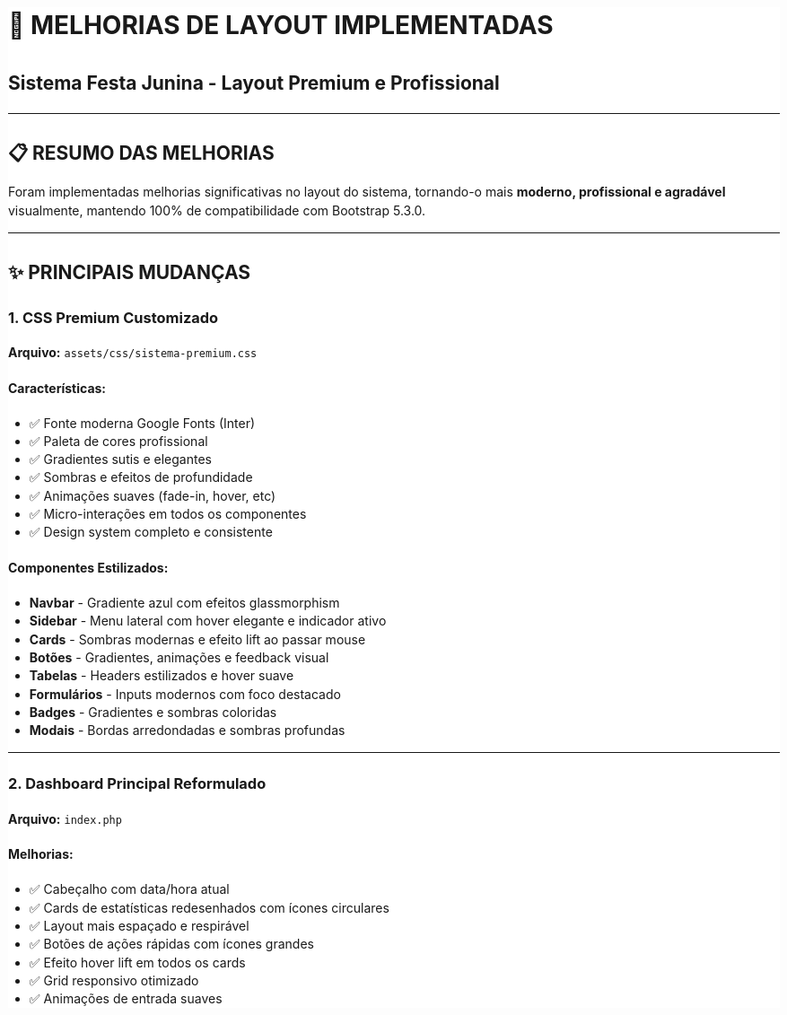 # 🎨 MELHORIAS DE LAYOUT IMPLEMENTADAS

## Sistema Festa Junina - Layout Premium e Profissional

---

## 📋 RESUMO DAS MELHORIAS

Foram implementadas melhorias significativas no layout do sistema, tornando-o mais **moderno, profissional e agradável** visualmente, mantendo 100% de compatibilidade com Bootstrap 5.3.0.

---

## ✨ PRINCIPAIS MUDANÇAS

### 1. **CSS Premium Customizado**
**Arquivo:** `assets/css/sistema-premium.css`

#### Características:
- ✅ Fonte moderna Google Fonts (Inter)
- ✅ Paleta de cores profissional
- ✅ Gradientes sutis e elegantes
- ✅ Sombras e efeitos de profundidade
- ✅ Animações suaves (fade-in, hover, etc)
- ✅ Micro-interações em todos os componentes
- ✅ Design system completo e consistente

#### Componentes Estilizados:
- **Navbar** - Gradiente azul com efeitos glassmorphism
- **Sidebar** - Menu lateral com hover elegante e indicador ativo
- **Cards** - Sombras modernas e efeito lift ao passar mouse
- **Botões** - Gradientes, animações e feedback visual
- **Tabelas** - Headers estilizados e hover suave
- **Formulários** - Inputs modernos com foco destacado
- **Badges** - Gradientes e sombras coloridas
- **Modais** - Bordas arredondadas e sombras profundas

---

### 2. **Dashboard Principal Reformulado**
**Arquivo:** `index.php`

#### Melhorias:
- ✅ Cabeçalho com data/hora atual
- ✅ Cards de estatísticas redesenhados com ícones circulares
- ✅ Layout mais espaçado e respirável
- ✅ Botões de ações rápidas com ícones grandes
- ✅ Efeito hover lift em todos os cards
- ✅ Grid responsivo otimizado
- ✅ Animações de entrada suaves
